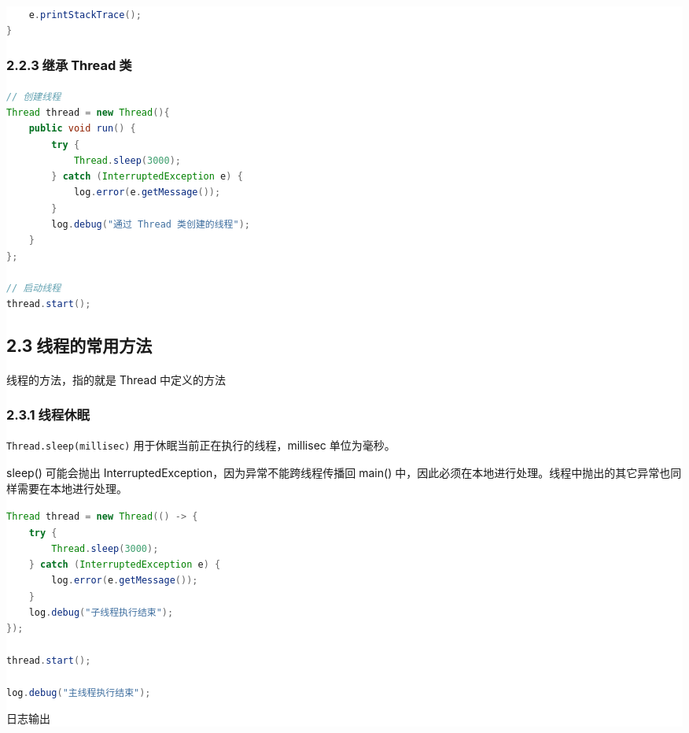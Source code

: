 ```java
    e.printStackTrace();
}
```



### 2.2.3 继承 Thread 类

```java
// 创建线程
Thread thread = new Thread(){
    public void run() {
        try {
            Thread.sleep(3000);
        } catch (InterruptedException e) {
            log.error(e.getMessage());
        }
        log.debug("通过 Thread 类创建的线程");
    }
};

// 启动线程
thread.start();
```



## 2.3 线程的常用方法

线程的方法，指的就是 Thread 中定义的方法



### 2.3.1 线程休眠

`Thread.sleep(millisec)` 用于休眠当前正在执行的线程，millisec 单位为毫秒。

sleep() 可能会抛出 InterruptedException，因为异常不能跨线程传播回 main() 中，因此必须在本地进行处理。线程中抛出的其它异常也同样需要在本地进行处理。

```java
Thread thread = new Thread(() -> {
    try {
        Thread.sleep(3000);
    } catch (InterruptedException e) {
        log.error(e.getMessage());
    }
    log.debug("子线程执行结束");
});

thread.start();

log.debug("主线程执行结束");
```

日志输出

